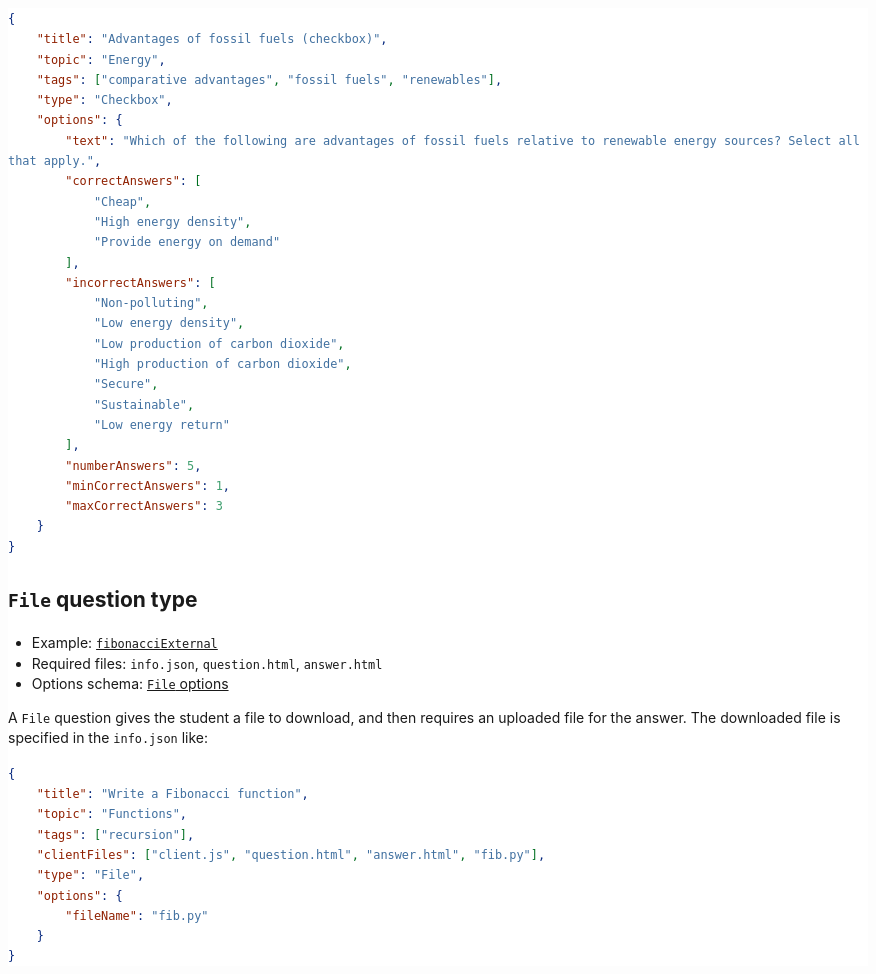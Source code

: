 ```json
{
    "title": "Advantages of fossil fuels (checkbox)",
    "topic": "Energy",
    "tags": ["comparative advantages", "fossil fuels", "renewables"],
    "type": "Checkbox",
    "options": {
        "text": "Which of the following are advantages of fossil fuels relative to renewable energy sources? Select all that apply.",
        "correctAnswers": [
            "Cheap",
            "High energy density",
            "Provide energy on demand"            
        ],
        "incorrectAnswers": [
            "Non-polluting",
            "Low energy density",
            "Low production of carbon dioxide",
            "High production of carbon dioxide",
            "Secure",
            "Sustainable",
            "Low energy return"
        ],
        "numberAnswers": 5,
        "minCorrectAnswers": 1,
        "maxCorrectAnswers": 3
    }
}
```


## `File` question type

* Example: [`fibonacciExternal`](https://github.com/PrairieLearn/PrairieLearn/blob/master/exampleCourse/questions/fibonacciExternal)
* Required files: `info.json`, `question.html`, `answer.html`
* Options schema: [`File` options](https://github.com/PrairieLearn/PrairieLearn/blob/master/schemas/questionOptionsFile.json)

A `File` question gives the student a file to download, and then requires an uploaded file for the answer. The downloaded file is specified in the `info.json` like:

```json
{
    "title": "Write a Fibonacci function",
    "topic": "Functions",
    "tags": ["recursion"],
    "clientFiles": ["client.js", "question.html", "answer.html", "fib.py"],
    "type": "File",
    "options": {
        "fileName": "fib.py"
    }
}
```
